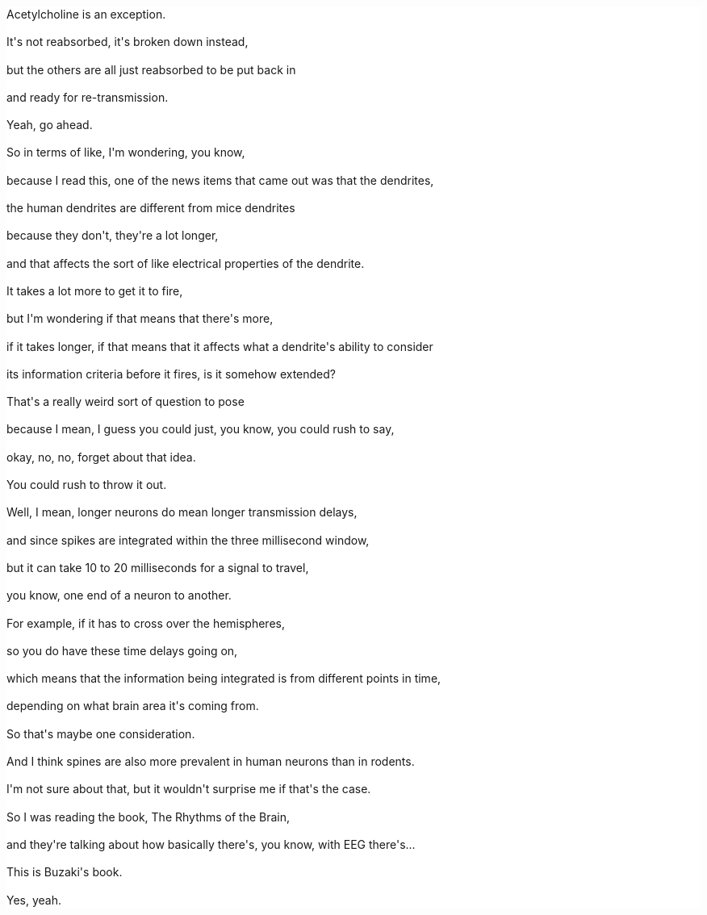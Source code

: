 Acetylcholine is an exception.

It's not reabsorbed, it's broken down instead,

but the others are all just reabsorbed to be put back in

and ready for re-transmission.

Yeah, go ahead.

So in terms of like, I'm wondering, you know,

because I read this, one of the news items that came out was that the dendrites,

the human dendrites are different from mice dendrites

because they don't, they're a lot longer,

and that affects the sort of like electrical properties of the dendrite.

It takes a lot more to get it to fire,

but I'm wondering if that means that there's more,

if it takes longer, if that means that it affects what a dendrite's ability to consider

its information criteria before it fires, is it somehow extended?

That's a really weird sort of question to pose

because I mean, I guess you could just, you know, you could rush to say,

okay, no, no, forget about that idea.

You could rush to throw it out.

Well, I mean, longer neurons do mean longer transmission delays,

and since spikes are integrated within the three millisecond window,

but it can take 10 to 20 milliseconds for a signal to travel,

you know, one end of a neuron to another.

For example, if it has to cross over the hemispheres,

so you do have these time delays going on,

which means that the information being integrated is from different points in time,

depending on what brain area it's coming from.

So that's maybe one consideration.

And I think spines are also more prevalent in human neurons than in rodents.

I'm not sure about that, but it wouldn't surprise me if that's the case.

So I was reading the book, The Rhythms of the Brain,

and they're talking about how basically there's, you know, with EEG there's...

This is Buzaki's book.

Yes, yeah.
